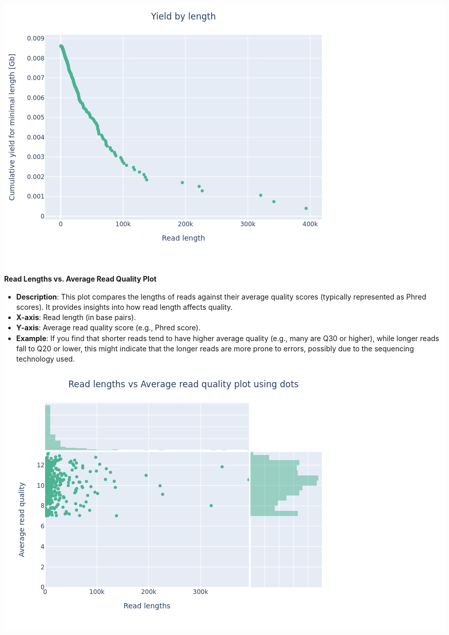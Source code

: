 ![Yield by Length](images/nanoplot-fastq/Yield_By_Length.png)
---

**Read Lengths vs. Average Read Quality Plot**  

- **Description**: This plot compares the lengths of reads against their average quality scores (typically represented as Phred scores). It provides insights into how read length affects quality.
- **X-axis**: Read length (in base pairs).
- **Y-axis**: Average read quality score (e.g., Phred score).
- **Example**: If you find that shorter reads tend to have higher average quality (e.g., many are Q30 or higher), while longer reads fall to Q20 or lower, this might indicate that the longer reads are more prone to errors, possibly due to the sequencing technology used.  

![Read Lengths vs. Average Read Quality Plot](images/nanoplot-fastq/LengthvsQualityScatterPlot_dot.png)